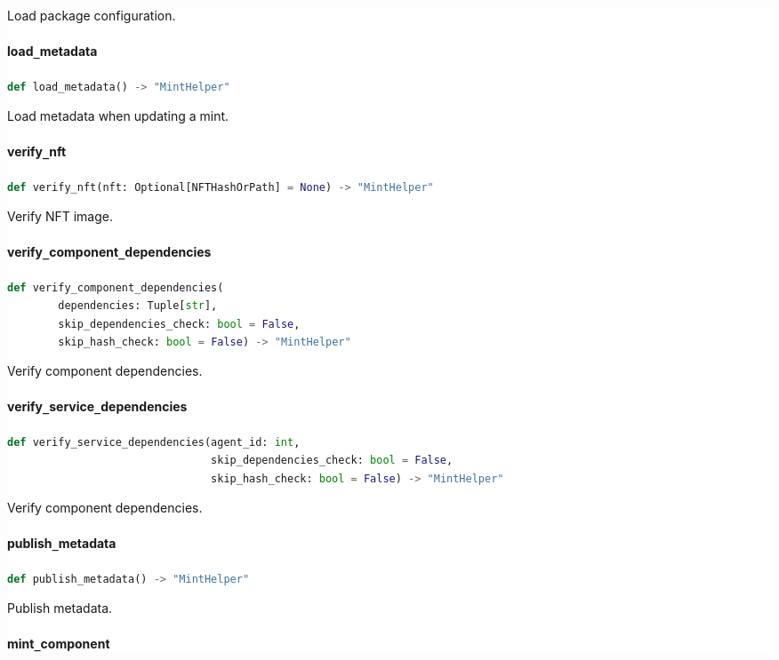 Load package configuration.

<a id="autonomy.cli.helpers.chain.MintHelper.load_metadata"></a>

#### load`_`metadata

```python
def load_metadata() -> "MintHelper"
```

Load metadata when updating a mint.

<a id="autonomy.cli.helpers.chain.MintHelper.verify_nft"></a>

#### verify`_`nft

```python
def verify_nft(nft: Optional[NFTHashOrPath] = None) -> "MintHelper"
```

Verify NFT image.

<a id="autonomy.cli.helpers.chain.MintHelper.verify_component_dependencies"></a>

#### verify`_`component`_`dependencies

```python
def verify_component_dependencies(
        dependencies: Tuple[str],
        skip_dependencies_check: bool = False,
        skip_hash_check: bool = False) -> "MintHelper"
```

Verify component dependencies.

<a id="autonomy.cli.helpers.chain.MintHelper.verify_service_dependencies"></a>

#### verify`_`service`_`dependencies

```python
def verify_service_dependencies(agent_id: int,
                                skip_dependencies_check: bool = False,
                                skip_hash_check: bool = False) -> "MintHelper"
```

Verify component dependencies.

<a id="autonomy.cli.helpers.chain.MintHelper.publish_metadata"></a>

#### publish`_`metadata

```python
def publish_metadata() -> "MintHelper"
```

Publish metadata.

<a id="autonomy.cli.helpers.chain.MintHelper.mint_component"></a>

#### mint`_`component
